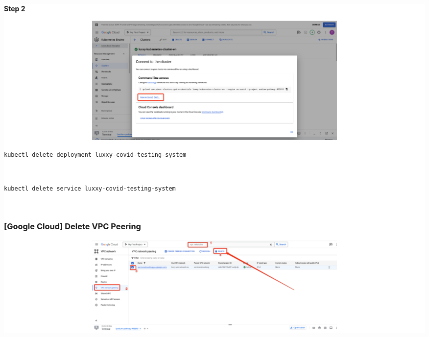 **Step 2**

<p align="center">
  <img src="../img/mission_3/GCP_RunInCloudShell.png" width="500px">
</p>

```
kubectl delete deployment luxxy-covid-testing-system
```
​
```
kubectl delete service luxxy-covid-testing-system
```
​
### [Google Cloud] Delete VPC Peering

<p align="center">
  <img src="../img/mission_3/GCP_VPCNetworkPeering.png" width="500px">
</p>
